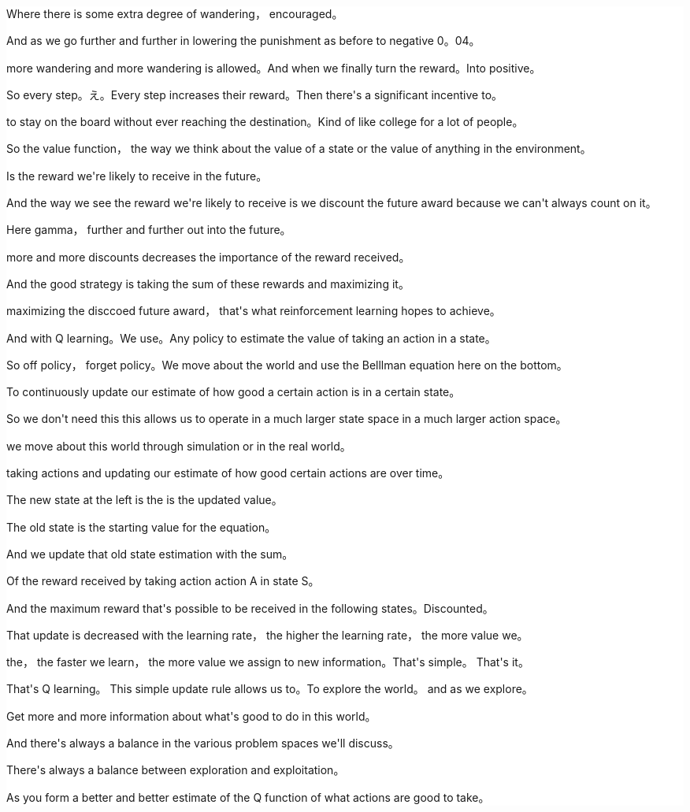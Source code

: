 Where there is some extra degree of wandering， encouraged。

And as we go further and further in lowering the punishment as before to negative 0。04。

 more wandering and more wandering is allowed。And when we finally turn the reward。Into positive。

 So every step。え。Every step increases their reward。Then there's a significant incentive to。

 to stay on the board without ever reaching the destination。Kind of like college for a lot of people。

So the value function， the way we think about the value of a state or the value of anything in the environment。

Is the reward we're likely to receive in the future。

And the way we see the reward we're likely to receive is we discount the future award because we can't always count on it。

Here gamma， further and further out into the future。

 more and more discounts decreases the importance of the reward received。

And the good strategy is taking the sum of these rewards and maximizing it。

 maximizing the disccoed future award， that's what reinforcement learning hopes to achieve。

And with Q learning。We use。Any policy to estimate the value of taking an action in a state。

So off policy， forget policy。We move about the world and use the Belllman equation here on the bottom。

To continuously update our estimate of how good a certain action is in a certain state。

So we don't need this this allows us to operate in a much larger state space in a much larger action space。

 we move about this world through simulation or in the real world。

 taking actions and updating our estimate of how good certain actions are over time。

The new state at the left is the is the updated value。

 The old state is the starting value for the equation。

 And we update that old state estimation with the sum。

Of the reward received by taking action action A in state S。

And the maximum reward that's possible to be received in the following states。Discounted。

That update is decreased with the learning rate， the higher the learning rate， the more value we。

 the， the faster we learn， the more value we assign to new information。That's simple。 That's it。

 That's Q learning。 This simple update rule allows us to。To explore the world。 and as we explore。

Get more and more information about what's good to do in this world。

 And there's always a balance in the various problem spaces we'll discuss。

 There's always a balance between exploration and exploitation。

As you form a better and better estimate of the Q function of what actions are good to take。
